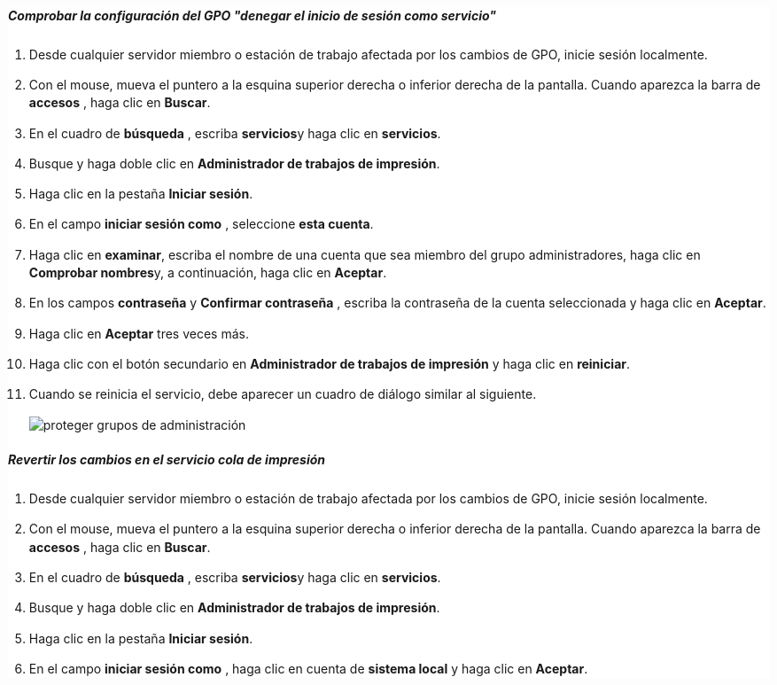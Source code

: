 ##### <a name="verify-deny-log-on-as-a-service-gpo-settings"></a>Comprobar la configuración del GPO "denegar el inicio de sesión como servicio"  

1.  Desde cualquier servidor miembro o estación de trabajo afectada por los cambios de GPO, inicie sesión localmente.  

2.  Con el mouse, mueva el puntero a la esquina superior derecha o inferior derecha de la pantalla. Cuando aparezca la barra de **accesos** , haga clic en **Buscar**.  

3.  En el cuadro de **búsqueda** , escriba **servicios**y haga clic en **servicios**.  

4.  Busque y haga doble clic en **Administrador de trabajos de impresión**.  

5.  Haga clic en la pestaña **Iniciar sesión**.  

6.  En el campo **iniciar sesión como** , seleccione **esta cuenta**.  

7.  Haga clic en **examinar**, escriba el nombre de una cuenta que sea miembro del grupo administradores, haga clic en **Comprobar nombres**y, a continuación, haga clic en **Aceptar**.  

8.  En los campos **contraseña** y **Confirmar contraseña** , escriba la contraseña de la cuenta seleccionada y haga clic en **Aceptar**.  

9. Haga clic en **Aceptar** tres veces más.  

10. Haga clic con el botón secundario en **Administrador de trabajos de impresión** y haga clic en **reiniciar**.  

11. Cuando se reinicia el servicio, debe aparecer un cuadro de diálogo similar al siguiente.  

    ![proteger grupos de administración](media/Appendix-G--Securing-Administrators-Groups-in-Active-Directory/SAD_100.png)  

##### <a name="revert-changes-to-the-printer-spooler-service"></a>Revertir los cambios en el servicio cola de impresión  

1.  Desde cualquier servidor miembro o estación de trabajo afectada por los cambios de GPO, inicie sesión localmente.  

2.  Con el mouse, mueva el puntero a la esquina superior derecha o inferior derecha de la pantalla. Cuando aparezca la barra de **accesos** , haga clic en **Buscar**.  

3.  En el cuadro de **búsqueda** , escriba **servicios**y haga clic en **servicios**.  

4.  Busque y haga doble clic en **Administrador de trabajos de impresión**.  

5.  Haga clic en la pestaña **Iniciar sesión**.  

6.  En el campo **iniciar sesión como** , haga clic en cuenta de **sistema local** y haga clic en **Aceptar**.  

